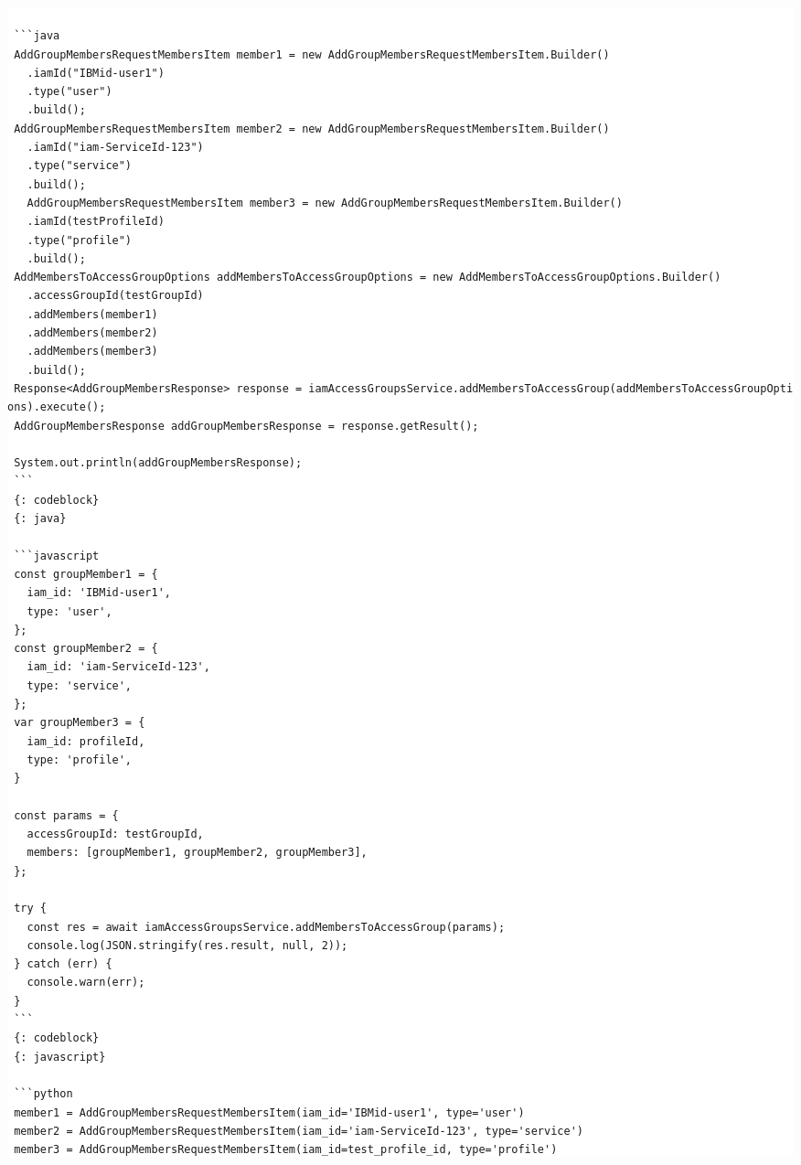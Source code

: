    ```

    ```java
    AddGroupMembersRequestMembersItem member1 = new AddGroupMembersRequestMembersItem.Builder()
      .iamId("IBMid-user1")
      .type("user")
      .build();
    AddGroupMembersRequestMembersItem member2 = new AddGroupMembersRequestMembersItem.Builder()
      .iamId("iam-ServiceId-123")
      .type("service")
      .build();
      AddGroupMembersRequestMembersItem member3 = new AddGroupMembersRequestMembersItem.Builder()
      .iamId(testProfileId)
      .type("profile")
      .build();
    AddMembersToAccessGroupOptions addMembersToAccessGroupOptions = new AddMembersToAccessGroupOptions.Builder()
      .accessGroupId(testGroupId)
      .addMembers(member1)
      .addMembers(member2)
      .addMembers(member3)
      .build();
    Response<AddGroupMembersResponse> response = iamAccessGroupsService.addMembersToAccessGroup(addMembersToAccessGroupOptions).execute();
    AddGroupMembersResponse addGroupMembersResponse = response.getResult();

    System.out.println(addGroupMembersResponse);
    ```
    {: codeblock}
    {: java}

    ```javascript
    const groupMember1 = {
      iam_id: 'IBMid-user1',
      type: 'user',
    };
    const groupMember2 = {
      iam_id: 'iam-ServiceId-123',
      type: 'service',
    };
    var groupMember3 = {
      iam_id: profileId,
      type: 'profile',
    }

    const params = {
      accessGroupId: testGroupId,
      members: [groupMember1, groupMember2, groupMember3],
    };

    try {
      const res = await iamAccessGroupsService.addMembersToAccessGroup(params);
      console.log(JSON.stringify(res.result, null, 2));
    } catch (err) {
      console.warn(err);
    }
    ```
    {: codeblock}
    {: javascript}

    ```python
    member1 = AddGroupMembersRequestMembersItem(iam_id='IBMid-user1', type='user')
    member2 = AddGroupMembersRequestMembersItem(iam_id='iam-ServiceId-123', type='service')
    member3 = AddGroupMembersRequestMembersItem(iam_id=test_profile_id, type='profile')
   ```